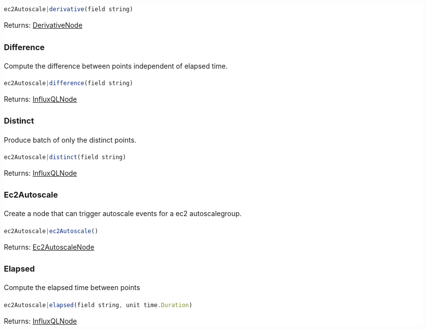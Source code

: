 
```javascript
ec2Autoscale|derivative(field string)
```

Returns: [DerivativeNode](/kapacitor/v1.4/nodes/derivative_node/)

<a class="top" href="javascript:document.getElementsByClassName('article-heading')[0].scrollIntoView();" title="top"><span class="icon arrow-up"></span></a>

### Difference

Compute the difference between points independent of elapsed time.


```javascript
ec2Autoscale|difference(field string)
```

Returns: [InfluxQLNode](/kapacitor/v1.4/nodes/influx_q_l_node/)

<a class="top" href="javascript:document.getElementsByClassName('article-heading')[0].scrollIntoView();" title="top"><span class="icon arrow-up"></span></a>

### Distinct

Produce batch of only the distinct points.


```javascript
ec2Autoscale|distinct(field string)
```

Returns: [InfluxQLNode](/kapacitor/v1.4/nodes/influx_q_l_node/)

<a class="top" href="javascript:document.getElementsByClassName('article-heading')[0].scrollIntoView();" title="top"><span class="icon arrow-up"></span></a>

### Ec2Autoscale

Create a node that can trigger autoscale events for a ec2 autoscalegroup.


```javascript
ec2Autoscale|ec2Autoscale()
```

Returns: [Ec2AutoscaleNode](/kapacitor/v1.4/nodes/ec2_autoscale_node/)

<a class="top" href="javascript:document.getElementsByClassName('article-heading')[0].scrollIntoView();" title="top"><span class="icon arrow-up"></span></a>

### Elapsed

Compute the elapsed time between points


```javascript
ec2Autoscale|elapsed(field string, unit time.Duration)
```

Returns: [InfluxQLNode](/kapacitor/v1.4/nodes/influx_q_l_node/)
